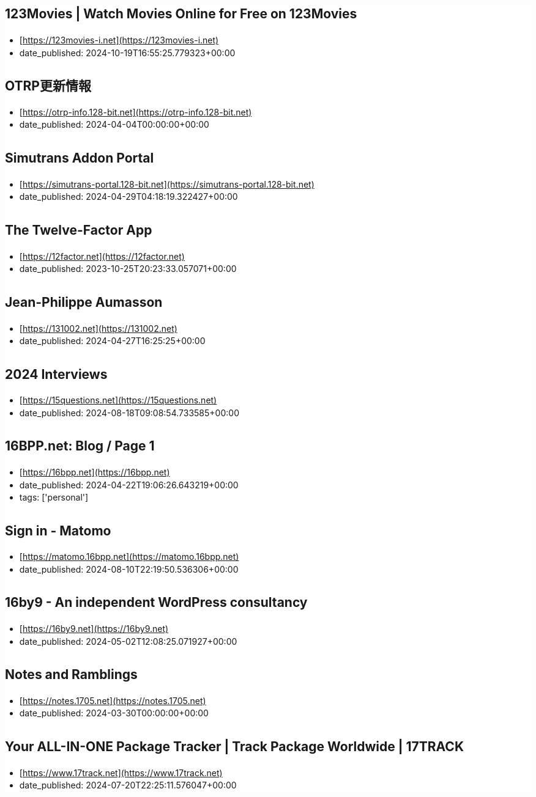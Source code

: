  ## 123Movies | Watch Movies Online for Free on 123Movies
 - [https://123movies-i.net](https://123movies-i.net)
 - date_published: 2024-10-19T16:55:25.779323+00:00

 ## OTRP更新情報
 - [https://otrp-info.128-bit.net](https://otrp-info.128-bit.net)
 - date_published: 2024-04-04T00:00:00+00:00

 ## Simutrans Addon Portal
 - [https://simutrans-portal.128-bit.net](https://simutrans-portal.128-bit.net)
 - date_published: 2024-04-29T04:18:19.322427+00:00

 ## The Twelve-Factor App
 - [https://12factor.net](https://12factor.net)
 - date_published: 2023-10-25T20:23:33.057071+00:00

 ## Jean-Philippe Aumasson
 - [https://131002.net](https://131002.net)
 - date_published: 2024-04-27T16:25:25+00:00

 ## 2024 Interviews
 - [https://15questions.net](https://15questions.net)
 - date_published: 2024-08-18T09:08:54.733585+00:00

 ## 16BPP.net: Blog / Page 1
 - [https://16bpp.net](https://16bpp.net)
 - date_published: 2024-04-22T19:06:26.643219+00:00
 - tags: ['personal']

 ## Sign in - Matomo
 - [https://matomo.16bpp.net](https://matomo.16bpp.net)
 - date_published: 2024-08-10T22:19:50.536306+00:00

 ## 16by9 - An independent WordPress consultancy
 - [https://16by9.net](https://16by9.net)
 - date_published: 2024-05-02T12:08:25.071927+00:00

 ## Notes and Ramblings
 - [https://notes.1705.net](https://notes.1705.net)
 - date_published: 2024-03-30T00:00:00+00:00

 ## Your ALL-IN-ONE Package Tracker | Track Package Worldwide | 17TRACK
 - [https://www.17track.net](https://www.17track.net)
 - date_published: 2024-07-20T22:25:11.576047+00:00
